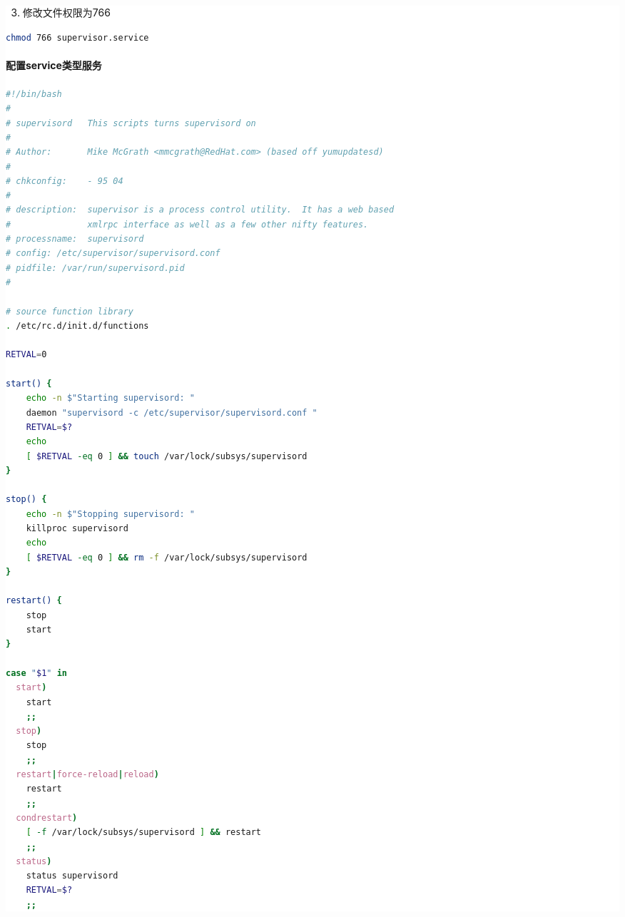 3. 修改文件权限为766

```sh
chmod 766 supervisor.service
```
#### 配置service类型服务

```sh
#!/bin/bash
#
# supervisord   This scripts turns supervisord on
#
# Author:       Mike McGrath <mmcgrath@RedHat.com> (based off yumupdatesd)
#
# chkconfig:    - 95 04
#
# description:  supervisor is a process control utility.  It has a web based
#               xmlrpc interface as well as a few other nifty features.
# processname:  supervisord
# config: /etc/supervisor/supervisord.conf
# pidfile: /var/run/supervisord.pid
#

# source function library
. /etc/rc.d/init.d/functions

RETVAL=0

start() {
    echo -n $"Starting supervisord: "
    daemon "supervisord -c /etc/supervisor/supervisord.conf "
    RETVAL=$?
    echo
    [ $RETVAL -eq 0 ] && touch /var/lock/subsys/supervisord
}

stop() {
    echo -n $"Stopping supervisord: "
    killproc supervisord
    echo
    [ $RETVAL -eq 0 ] && rm -f /var/lock/subsys/supervisord
}

restart() {
    stop
    start
}

case "$1" in
  start)
    start
    ;;
  stop) 
    stop
    ;;
  restart|force-reload|reload)
    restart
    ;;
  condrestart)
    [ -f /var/lock/subsys/supervisord ] && restart
    ;;
  status)
    status supervisord
    RETVAL=$?
    ;;
```